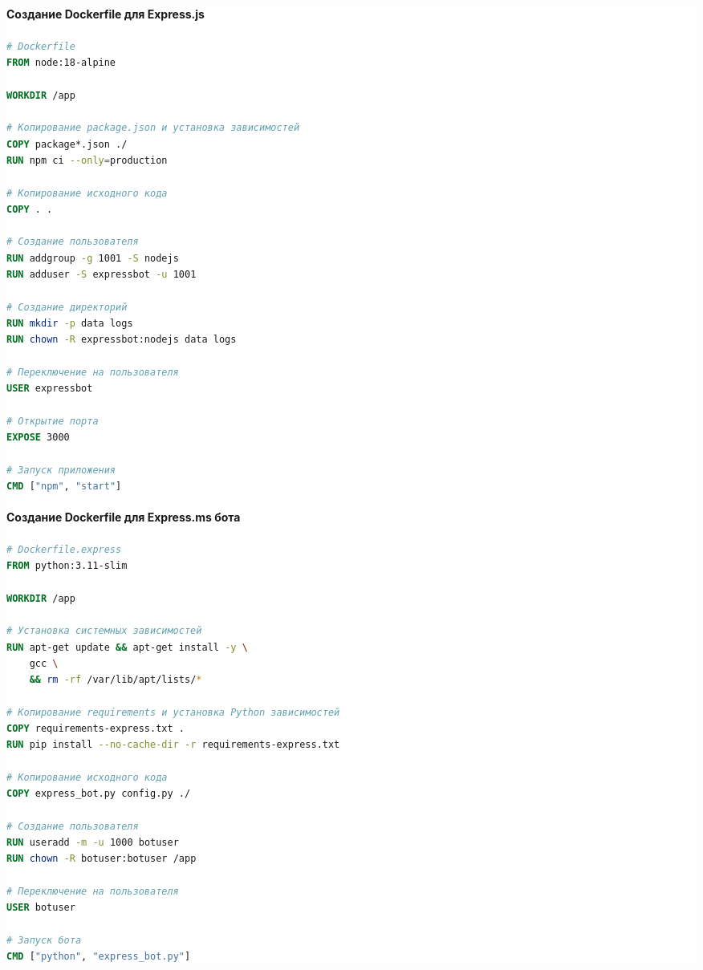 #### Создание Dockerfile для Express.js
```dockerfile
# Dockerfile
FROM node:18-alpine

WORKDIR /app

# Копирование package.json и установка зависимостей
COPY package*.json ./
RUN npm ci --only=production

# Копирование исходного кода
COPY . .

# Создание пользователя
RUN addgroup -g 1001 -S nodejs
RUN adduser -S expressbot -u 1001

# Создание директорий
RUN mkdir -p data logs
RUN chown -R expressbot:nodejs data logs

# Переключение на пользователя
USER expressbot

# Открытие порта
EXPOSE 3000

# Запуск приложения
CMD ["npm", "start"]
```

#### Создание Dockerfile для Express.ms бота
```dockerfile
# Dockerfile.express
FROM python:3.11-slim

WORKDIR /app

# Установка системных зависимостей
RUN apt-get update && apt-get install -y \
    gcc \
    && rm -rf /var/lib/apt/lists/*

# Копирование requirements и установка Python зависимостей
COPY requirements-express.txt .
RUN pip install --no-cache-dir -r requirements-express.txt

# Копирование исходного кода
COPY express_bot.py config.py ./

# Создание пользователя
RUN useradd -m -u 1000 botuser
RUN chown -R botuser:botuser /app

# Переключение на пользователя
USER botuser

# Запуск бота
CMD ["python", "express_bot.py"]
```

